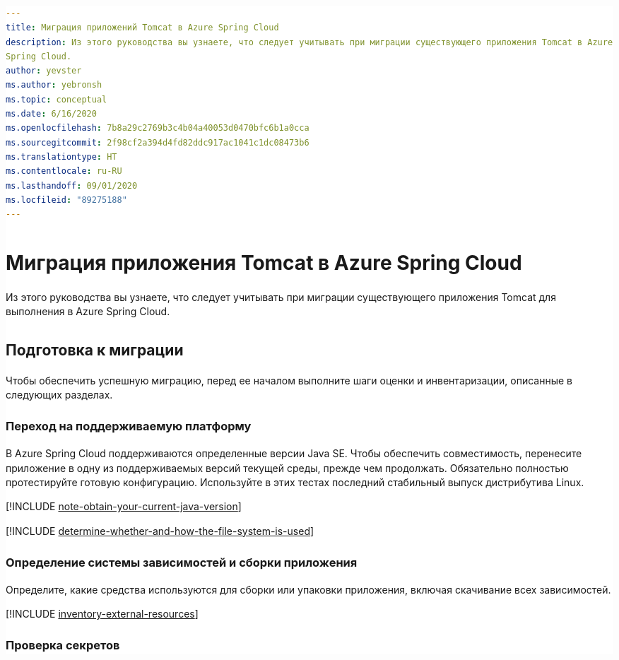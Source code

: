 ```yaml
---
title: Миграция приложений Tomcat в Azure Spring Cloud
description: Из этого руководства вы узнаете, что следует учитывать при миграции существующего приложения Tomcat в Azure Spring Cloud.
author: yevster
ms.author: yebronsh
ms.topic: conceptual
ms.date: 6/16/2020
ms.openlocfilehash: 7b8a29c2769b3c4b04a40053d0470bfc6b1a0cca
ms.sourcegitcommit: 2f98cf2a394d4fd82ddc917ac1041c1dc08473b6
ms.translationtype: HT
ms.contentlocale: ru-RU
ms.lasthandoff: 09/01/2020
ms.locfileid: "89275188"
---
```

# <a name="migrate-a-tomcat-application-to-azure-spring-cloud"></a>Миграция приложения Tomcat в Azure Spring Cloud

Из этого руководства вы узнаете, что следует учитывать при миграции существующего приложения Tomcat для выполнения в Azure Spring Cloud.

## <a name="pre-migration"></a>Подготовка к миграции

Чтобы обеспечить успешную миграцию, перед ее началом выполните шаги оценки и инвентаризации, описанные в следующих разделах.

### <a name="switch-to-a-supported-platform"></a>Переход на поддерживаемую платформу

В Azure Spring Cloud поддерживаются определенные версии Java SE. Чтобы обеспечить совместимость, перенесите приложение в одну из поддерживаемых версий текущей среды, прежде чем продолжать. Обязательно полностью протестируйте готовую конфигурацию. Используйте в этих тестах последний стабильный выпуск дистрибутива Linux.

[!INCLUDE [note-obtain-your-current-java-version](includes/note-obtain-your-current-java-version.md)]

[!INCLUDE [determine-whether-and-how-the-file-system-is-used](includes/determine-whether-and-how-the-file-system-is-used.md)]

### <a name="identify-the-application-builddependency-system"></a>Определение системы зависимостей и сборки приложения

Определите, какие средства используются для сборки или упаковки приложения, включая скачивание всех зависимостей.

[!INCLUDE [inventory-external-resources](includes/inventory-external-resources.md)]

### <a name="inventory-secrets"></a>Проверка секретов
